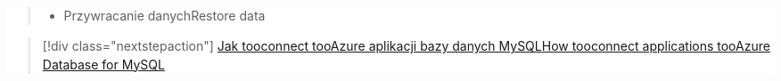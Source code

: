 > * <span data-ttu-id="0c433-228">Przywracanie danych</span><span class="sxs-lookup"><span data-stu-id="0c433-228">Restore data</span></span>

> [!div class="nextstepaction"]
> [<span data-ttu-id="0c433-229">Jak tooconnect tooAzure aplikacji bazy danych MySQL</span><span class="sxs-lookup"><span data-stu-id="0c433-229">How tooconnect applications tooAzure Database for MySQL</span></span>](./howto-connection-string.md)
